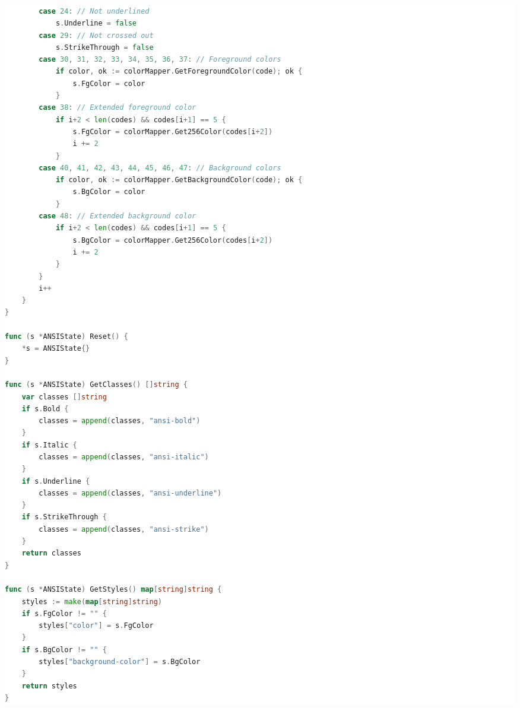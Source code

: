 ```go
        case 24: // Not underlined
            s.Underline = false
        case 29: // Not crossed out
            s.StrikeThrough = false
        case 30, 31, 32, 33, 34, 35, 36, 37: // Foreground colors
            if color, ok := colorMapper.GetForegroundColor(code); ok {
                s.FgColor = color
            }
        case 38: // Extended foreground color
            if i+2 < len(codes) && codes[i+1] == 5 {
                s.FgColor = colorMapper.Get256Color(codes[i+2])
                i += 2
            }
        case 40, 41, 42, 43, 44, 45, 46, 47: // Background colors
            if color, ok := colorMapper.GetBackgroundColor(code); ok {
                s.BgColor = color
            }
        case 48: // Extended background color
            if i+2 < len(codes) && codes[i+1] == 5 {
                s.BgColor = colorMapper.Get256Color(codes[i+2])
                i += 2
            }
        }
        i++
    }
}

func (s *ANSIState) Reset() {
    *s = ANSIState{}
}

func (s *ANSIState) GetClasses() []string {
    var classes []string
    if s.Bold {
        classes = append(classes, "ansi-bold")
    }
    if s.Italic {
        classes = append(classes, "ansi-italic")
    }
    if s.Underline {
        classes = append(classes, "ansi-underline")
    }
    if s.StrikeThrough {
        classes = append(classes, "ansi-strike")
    }
    return classes
}

func (s *ANSIState) GetStyles() map[string]string {
    styles := make(map[string]string)
    if s.FgColor != "" {
        styles["color"] = s.FgColor
    }
    if s.BgColor != "" {
        styles["background-color"] = s.BgColor
    }
    return styles
}
```
